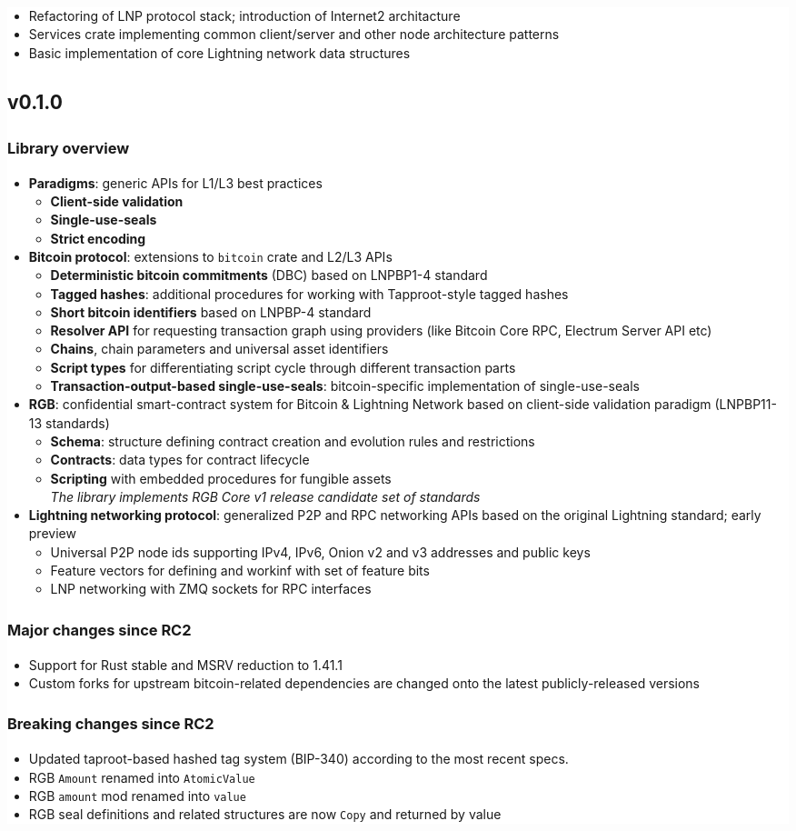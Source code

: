 - Refactoring of LNP protocol stack; introduction of Internet2 architacture
- Services crate implementing common client/server and other node architecture 
  patterns
- Basic implementation of core Lightning network data structures

v0.1.0
------

### Library overview
- **Paradigms**: generic APIs for L1/L3 best practices
  * **Client-side validation**
  * **Single-use-seals**
  * **Strict encoding**
- **Bitcoin protocol**: extensions to `bitcoin` crate and L2/L3 APIs
  * **Deterministic bitcoin commitments** (DBC) based on LNPBP1-4 standard
  * **Tagged hashes**: additional procedures for working with Tapproot-style
    tagged hashes
  * **Short bitcoin identifiers** based on LNPBP-4 standard
  * **Resolver API** for requesting transaction graph using providers (like
    Bitcoin Core RPC, Electrum Server API etc)
  * **Chains**, chain parameters and universal asset identifiers
  * **Script types** for differentiating script cycle through different
    transaction parts
  * **Transaction-output-based single-use-seals**: bitcoin-specific 
    implementation of single-use-seals
- **RGB**: confidential smart-contract system for Bitcoin & Lightning Network
  based on client-side validation paradigm (LNPBP11-13 standards)
  * **Schema**: structure defining contract creation and evolution rules and
    restrictions
  * **Contracts**: data types for contract lifecycle
  * **Scripting** with embedded procedures for fungible assets  
  *The library implements RGB Core v1 release candidate set of standards*
- **Lightning networking protocol**: generalized P2P and RPC networking APIs
  based on the original Lightning standard; early preview
  * Universal P2P node ids supporting IPv4, IPv6, Onion v2 and v3 addresses and
    public keys
  * Feature vectors for defining and workinf with set of feature bits
  * LNP networking with ZMQ sockets for RPC interfaces

### Major changes since RC2
- Support for Rust stable and MSRV reduction to 1.41.1
- Custom forks for upstream bitcoin-related dependencies are changed onto the
  latest publicly-released versions

### Breaking changes since RC2
- Updated taproot-based hashed tag system (BIP-340) according to the most
  recent specs.
- RGB `Amount` renamed into `AtomicValue`
- RGB `amount` mod renamed into `value`
- RGB seal definitions and related structures are now `Copy` and returned by 
  value
